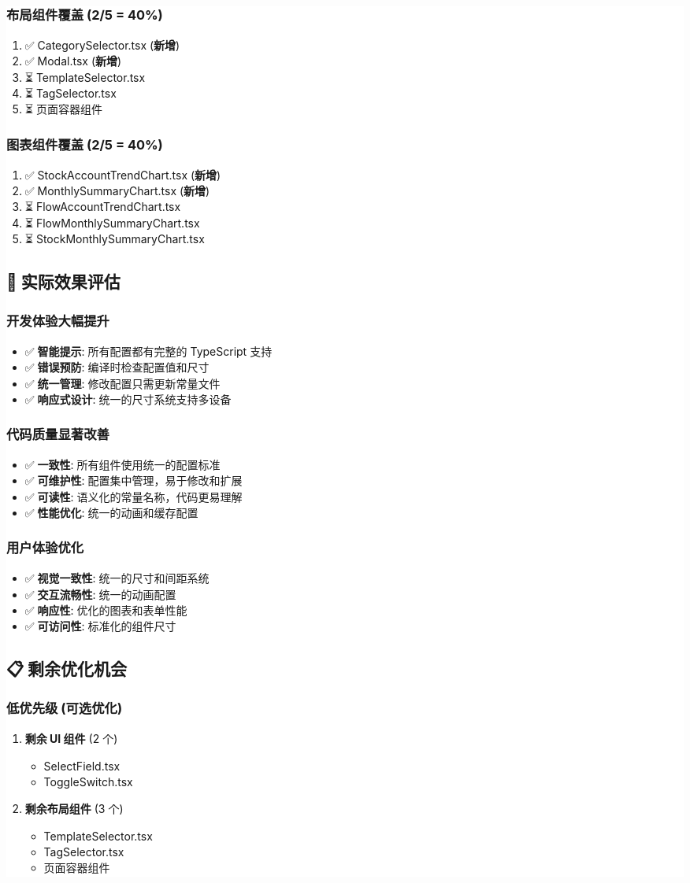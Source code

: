 ### **布局组件覆盖** (2/5 = 40%)

1. ✅ CategorySelector.tsx (**新增**)
2. ✅ Modal.tsx (**新增**)
3. ⏳ TemplateSelector.tsx
4. ⏳ TagSelector.tsx
5. ⏳ 页面容器组件

### **图表组件覆盖** (2/5 = 40%)

1. ✅ StockAccountTrendChart.tsx (**新增**)
2. ✅ MonthlySummaryChart.tsx (**新增**)
3. ⏳ FlowAccountTrendChart.tsx
4. ⏳ FlowMonthlySummaryChart.tsx
5. ⏳ StockMonthlySummaryChart.tsx

## 🚀 实际效果评估

### **开发体验大幅提升**

- ✅ **智能提示**: 所有配置都有完整的 TypeScript 支持
- ✅ **错误预防**: 编译时检查配置值和尺寸
- ✅ **统一管理**: 修改配置只需更新常量文件
- ✅ **响应式设计**: 统一的尺寸系统支持多设备

### **代码质量显著改善**

- ✅ **一致性**: 所有组件使用统一的配置标准
- ✅ **可维护性**: 配置集中管理，易于修改和扩展
- ✅ **可读性**: 语义化的常量名称，代码更易理解
- ✅ **性能优化**: 统一的动画和缓存配置

### **用户体验优化**

- ✅ **视觉一致性**: 统一的尺寸和间距系统
- ✅ **交互流畅性**: 统一的动画配置
- ✅ **响应性**: 优化的图表和表单性能
- ✅ **可访问性**: 标准化的组件尺寸

## 📋 剩余优化机会

### **低优先级** (可选优化)

1. **剩余 UI 组件** (2 个)

   - SelectField.tsx
   - ToggleSwitch.tsx

2. **剩余布局组件** (3 个)

   - TemplateSelector.tsx
   - TagSelector.tsx
   - 页面容器组件
